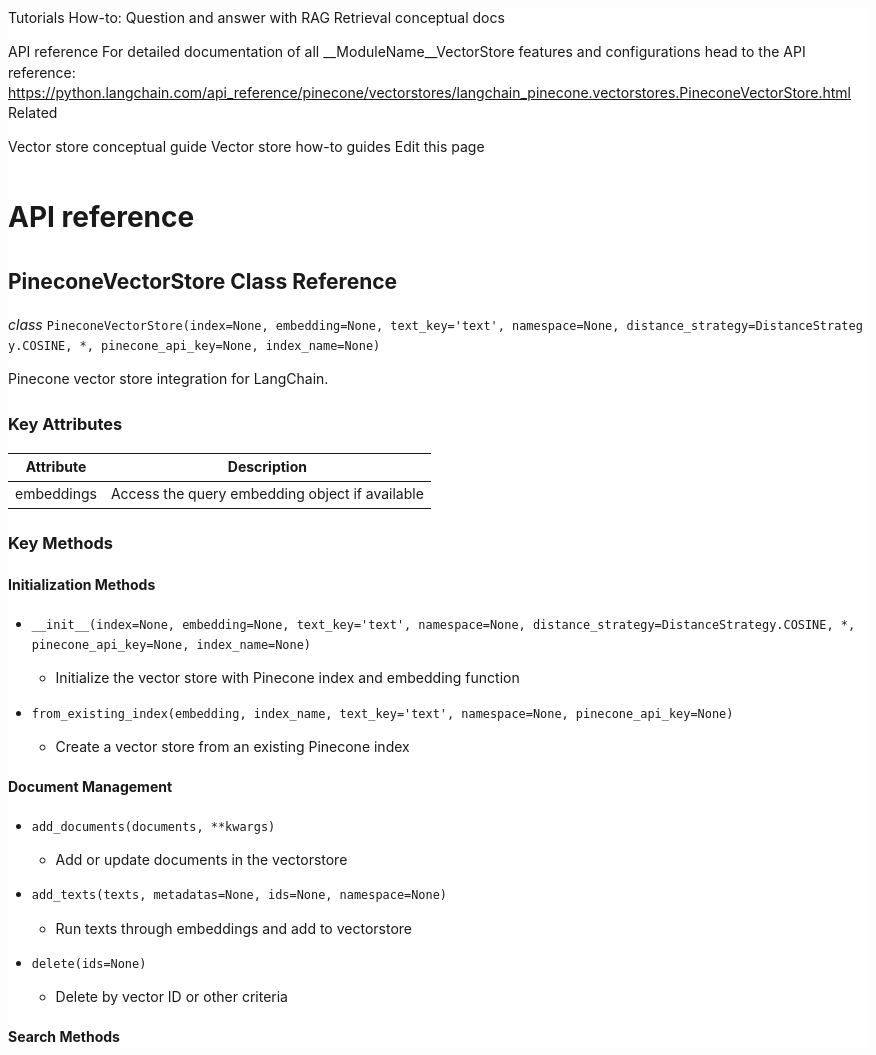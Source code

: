 Tutorials
How-to: Question and answer with RAG
Retrieval conceptual docs

API reference​
For detailed documentation of all __ModuleName__VectorStore features and configurations head to the API reference: https://python.langchain.com/api_reference/pinecone/vectorstores/langchain_pinecone.vectorstores.PineconeVectorStore.html
Related​

Vector store conceptual guide
Vector store how-to guides
Edit this page

# API reference​

## PineconeVectorStore Class Reference

_class_ `PineconeVectorStore(index=None, embedding=None, text_key='text', namespace=None, distance_strategy=DistanceStrategy.COSINE, *, pinecone_api_key=None, index_name=None)`

Pinecone vector store integration for LangChain.

### Key Attributes

| Attribute | Description |
|-----------|-------------|
| embeddings | Access the query embedding object if available |

### Key Methods

#### Initialization Methods

- `__init__(index=None, embedding=None, text_key='text', namespace=None, distance_strategy=DistanceStrategy.COSINE, *, pinecone_api_key=None, index_name=None)`
  - Initialize the vector store with Pinecone index and embedding function

- `from_existing_index(embedding, index_name, text_key='text', namespace=None, pinecone_api_key=None)`
  - Create a vector store from an existing Pinecone index

#### Document Management

- `add_documents(documents, **kwargs)`
  - Add or update documents in the vectorstore
  
- `add_texts(texts, metadatas=None, ids=None, namespace=None)`
  - Run texts through embeddings and add to vectorstore

- `delete(ids=None)`
  - Delete by vector ID or other criteria

#### Search Methods
